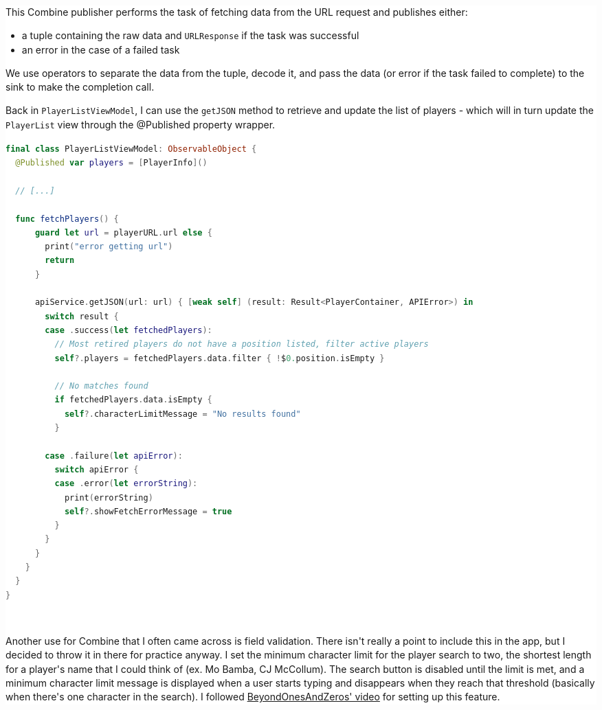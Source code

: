 This Combine publisher performs the task of fetching data from the URL request and publishes either:

- a tuple containing the raw data and `URLResponse` if the task was successful 
- an error in the case of a failed task 

We use operators to separate the data from the tuple, decode it, and pass the data (or error if the task failed to complete) to the sink to make the completion call. 

Back in `PlayerListViewModel`, I can use the `getJSON` method to retrieve and update the list of players - which will in turn update the `PlayerList` view through the @Published property wrapper.

```swift
final class PlayerListViewModel: ObservableObject {
  @Published var players = [PlayerInfo]()

  // [...]
  
  func fetchPlayers() {
      guard let url = playerURL.url else {
        print("error getting url")
        return
      }

      apiService.getJSON(url: url) { [weak self] (result: Result<PlayerContainer, APIError>) in
        switch result {
        case .success(let fetchedPlayers):
          // Most retired players do not have a position listed, filter active players
          self?.players = fetchedPlayers.data.filter { !$0.position.isEmpty }

          // No matches found
          if fetchedPlayers.data.isEmpty {
            self?.characterLimitMessage = "No results found"
          }

        case .failure(let apiError):
          switch apiError {
          case .error(let errorString):
            print(errorString)
            self?.showFetchErrorMessage = true
          }
        }
      }
    }
  }
}
```

<br>

Another use for Combine that I often came across is field validation. There isn't really a point to include this in the app, but I decided to throw it in there for practice anyway. I set the minimum character limit for the player search to two, the shortest length for a player's name that I could think of (ex. Mo Bamba, CJ McCollum). The search button is disabled until the limit is met, and a minimum character limit message is displayed when a user starts typing and disappears when they reach that threshold (basically when there's one character in the search). I followed [BeyondOnesAndZeros' video](https://www.youtube.com/watch?v=YJRApch2cc4) for setting up this feature.
